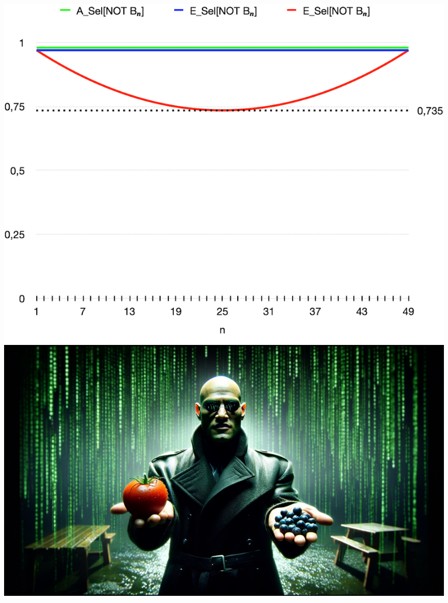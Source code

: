 ![slide_102_image_1.png](images/slide_102_image_1.png)

![slide_103_image_1.png](images/slide_103_image_1.png)
